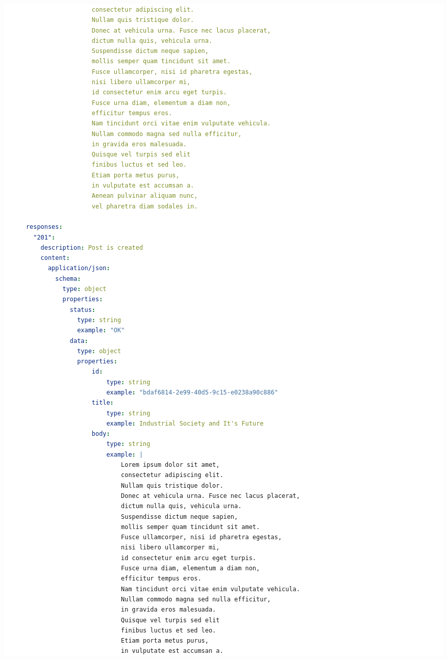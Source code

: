 ```yaml
                        consectetur adipiscing elit.
                        Nullam quis tristique dolor.
                        Donec at vehicula urna. Fusce nec lacus placerat,
                        dictum nulla quis, vehicula urna.
                        Suspendisse dictum neque sapien,
                        mollis semper quam tincidunt sit amet.
                        Fusce ullamcorper, nisi id pharetra egestas,
                        nisi libero ullamcorper mi,
                        id consectetur enim arcu eget turpis.
                        Fusce urna diam, elementum a diam non,
                        efficitur tempus eros.
                        Nam tincidunt orci vitae enim vulputate vehicula.
                        Nullam commodo magna sed nulla efficitur,
                        in gravida eros malesuada.
                        Quisque vel turpis sed elit
                        finibus luctus et sed leo.
                        Etiam porta metus purus,
                        in vulputate est accumsan a.
                        Aenean pulvinar aliquam nunc,
                        vel pharetra diam sodales in.

      responses:
        "201":
          description: Post is created
          content:
            application/json:
              schema:
                type: object
                properties:
                  status:
                    type: string
                    example: "OK"
                  data:
                    type: object
                    properties:
                        id:
                            type: string
                            example: "bdaf6814-2e99-40d5-9c15-e0238a90c886"
                        title:
                            type: string
                            example: Industrial Society and It's Future
                        body:
                            type: string
                            example: |
                                Lorem ipsum dolor sit amet,
                                consectetur adipiscing elit.
                                Nullam quis tristique dolor.
                                Donec at vehicula urna. Fusce nec lacus placerat,
                                dictum nulla quis, vehicula urna.
                                Suspendisse dictum neque sapien,
                                mollis semper quam tincidunt sit amet.
                                Fusce ullamcorper, nisi id pharetra egestas,
                                nisi libero ullamcorper mi,
                                id consectetur enim arcu eget turpis.
                                Fusce urna diam, elementum a diam non,
                                efficitur tempus eros.
                                Nam tincidunt orci vitae enim vulputate vehicula.
                                Nullam commodo magna sed nulla efficitur,
                                in gravida eros malesuada.
                                Quisque vel turpis sed elit
                                finibus luctus et sed leo.
                                Etiam porta metus purus,
                                in vulputate est accumsan a.
```